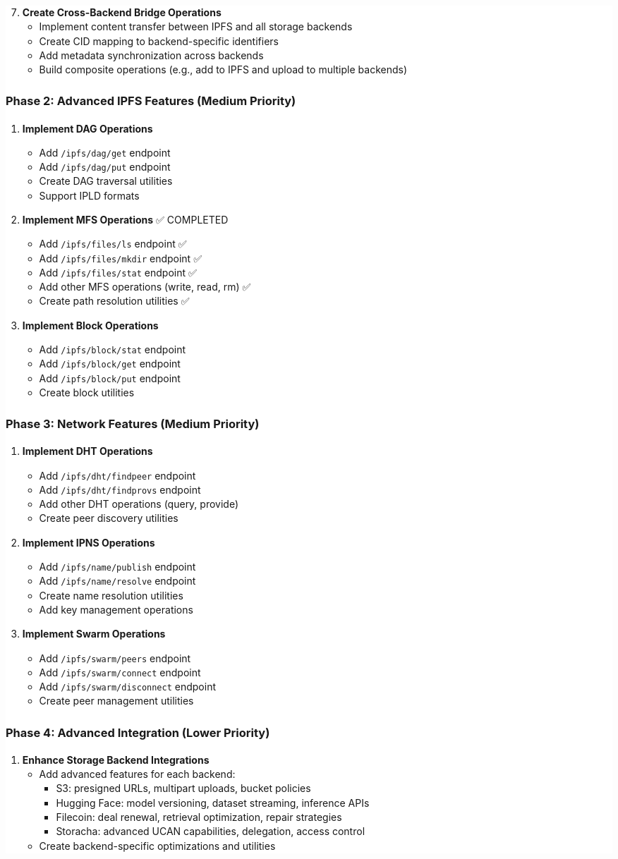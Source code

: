 7. **Create Cross-Backend Bridge Operations**
   - Implement content transfer between IPFS and all storage backends
   - Create CID mapping to backend-specific identifiers
   - Add metadata synchronization across backends
   - Build composite operations (e.g., add to IPFS and upload to multiple backends)

### Phase 2: Advanced IPFS Features (Medium Priority)

1. **Implement DAG Operations**
   - Add `/ipfs/dag/get` endpoint
   - Add `/ipfs/dag/put` endpoint
   - Create DAG traversal utilities
   - Support IPLD formats

2. **Implement MFS Operations** ✅ COMPLETED
   - Add `/ipfs/files/ls` endpoint ✅
   - Add `/ipfs/files/mkdir` endpoint ✅
   - Add `/ipfs/files/stat` endpoint ✅
   - Add other MFS operations (write, read, rm) ✅
   - Create path resolution utilities ✅

3. **Implement Block Operations**
   - Add `/ipfs/block/stat` endpoint
   - Add `/ipfs/block/get` endpoint
   - Add `/ipfs/block/put` endpoint
   - Create block utilities

### Phase 3: Network Features (Medium Priority)

1. **Implement DHT Operations**
   - Add `/ipfs/dht/findpeer` endpoint
   - Add `/ipfs/dht/findprovs` endpoint
   - Add other DHT operations (query, provide)
   - Create peer discovery utilities

2. **Implement IPNS Operations**
   - Add `/ipfs/name/publish` endpoint
   - Add `/ipfs/name/resolve` endpoint
   - Create name resolution utilities
   - Add key management operations

3. **Implement Swarm Operations**
   - Add `/ipfs/swarm/peers` endpoint
   - Add `/ipfs/swarm/connect` endpoint
   - Add `/ipfs/swarm/disconnect` endpoint
   - Create peer management utilities

### Phase 4: Advanced Integration (Lower Priority)

1. **Enhance Storage Backend Integrations**
   - Add advanced features for each backend:
     - S3: presigned URLs, multipart uploads, bucket policies
     - Hugging Face: model versioning, dataset streaming, inference APIs
     - Filecoin: deal renewal, retrieval optimization, repair strategies
     - Storacha: advanced UCAN capabilities, delegation, access control
   - Create backend-specific optimizations and utilities
